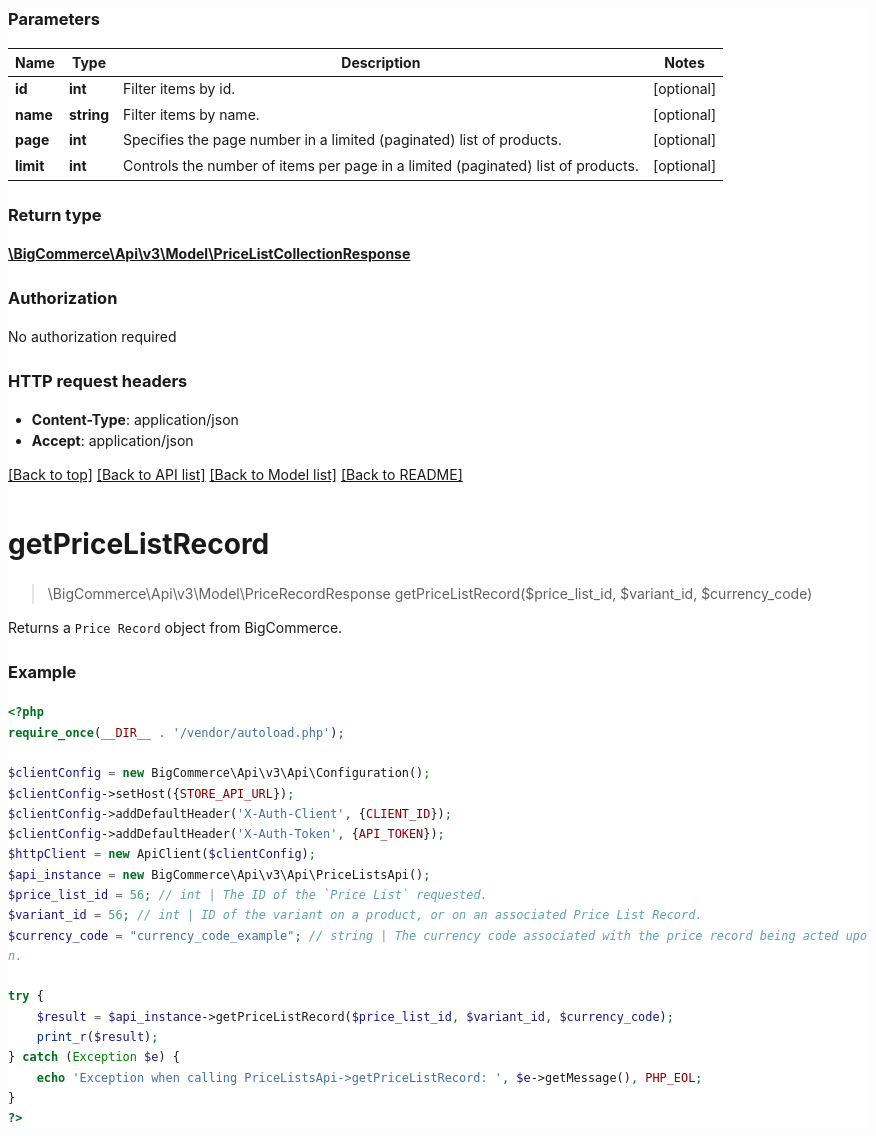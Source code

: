 ### Parameters

Name | Type | Description  | Notes
------------- | ------------- | ------------- | -------------
 **id** | **int**| Filter items by id. | [optional]
 **name** | **string**| Filter items by name. | [optional]
 **page** | **int**| Specifies the page number in a limited (paginated) list of products. | [optional]
 **limit** | **int**| Controls the number of items per page in a limited (paginated) list of products. | [optional]

### Return type

[**\BigCommerce\Api\v3\Model\PriceListCollectionResponse**](../Model/PriceListCollectionResponse.md)

### Authorization

No authorization required

### HTTP request headers

 - **Content-Type**: application/json
 - **Accept**: application/json

[[Back to top]](#) [[Back to API list]](../../README.md#documentation-for-api-endpoints) [[Back to Model list]](../../README.md#documentation-for-models) [[Back to README]](../../README.md)

# **getPriceListRecord**
> \BigCommerce\Api\v3\Model\PriceRecordResponse getPriceListRecord($price_list_id, $variant_id, $currency_code)



Returns a `Price Record` object from BigCommerce.

### Example
```php
<?php
require_once(__DIR__ . '/vendor/autoload.php');

$clientConfig = new BigCommerce\Api\v3\Api\Configuration();
$clientConfig->setHost({STORE_API_URL});
$clientConfig->addDefaultHeader('X-Auth-Client', {CLIENT_ID});
$clientConfig->addDefaultHeader('X-Auth-Token', {API_TOKEN});
$httpClient = new ApiClient($clientConfig);
$api_instance = new BigCommerce\Api\v3\Api\PriceListsApi();
$price_list_id = 56; // int | The ID of the `Price List` requested.
$variant_id = 56; // int | ID of the variant on a product, or on an associated Price List Record.
$currency_code = "currency_code_example"; // string | The currency code associated with the price record being acted upon.

try {
    $result = $api_instance->getPriceListRecord($price_list_id, $variant_id, $currency_code);
    print_r($result);
} catch (Exception $e) {
    echo 'Exception when calling PriceListsApi->getPriceListRecord: ', $e->getMessage(), PHP_EOL;
}
?>
```
